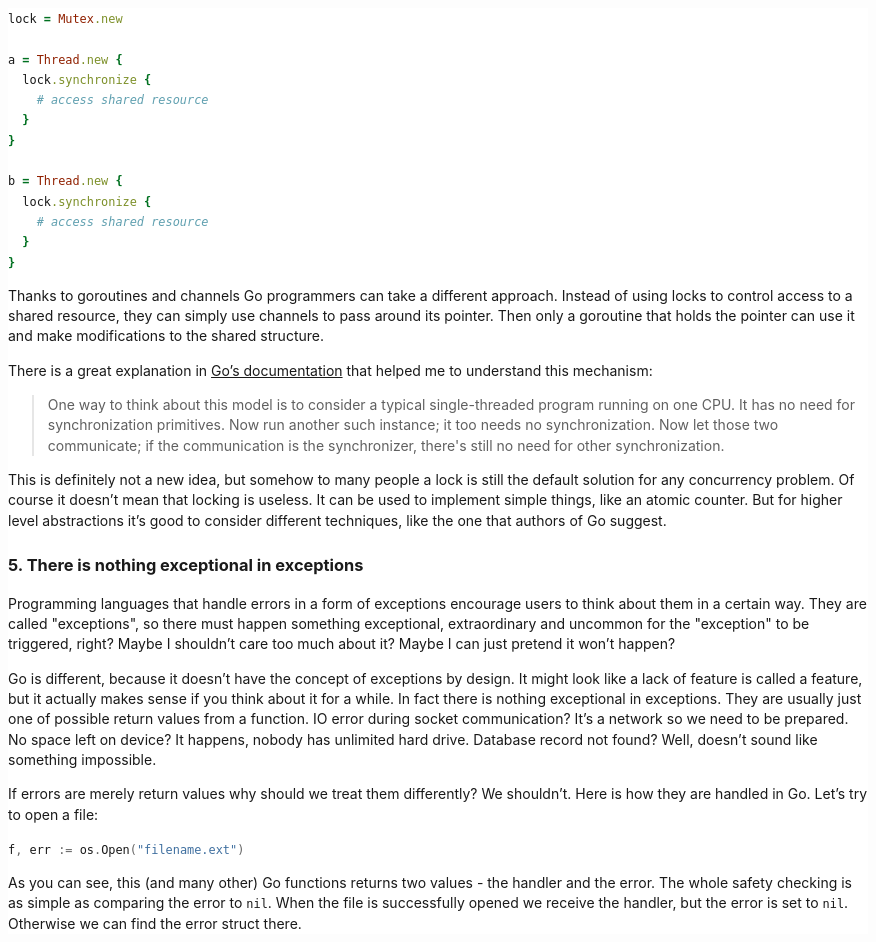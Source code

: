 ```ruby
lock = Mutex.new

a = Thread.new {
  lock.synchronize {
    # access shared resource
  }
}

b = Thread.new {
  lock.synchronize {
    # access shared resource
  }
}
```

Thanks to goroutines and channels Go programmers can take a different approach. Instead of using locks to control access to a shared resource, they can simply use channels to pass around its pointer. Then only a goroutine that holds the pointer can use it and make modifications to the shared structure.

There is a great explanation in [Go’s documentation](https://golang.org/doc/effective_go.html#sharing) that helped me to understand this mechanism:

> One way to think about this model is to consider a typical single-threaded program running on one CPU. It has no need for synchronization primitives. Now run another such instance; it too needs no synchronization. Now let those two communicate; if the communication is the synchronizer, there's still no need for other synchronization.

This is definitely not a new idea, but somehow to many people a lock is still the default solution for any concurrency  problem. Of course it doesn’t mean that locking is useless. It can be used to implement simple things, like an atomic counter. But for higher level abstractions it’s good to consider different techniques, like the one that authors of Go suggest.

### 5. There is nothing exceptional in exceptions

Programming languages that handle errors in a form of exceptions encourage users to think about them in a certain way. They are called "exceptions", so there must happen something exceptional, extraordinary and uncommon for the "exception" to be triggered, right? Maybe I shouldn’t care too much about it? Maybe I can just pretend it won’t happen?

Go is different, because it doesn’t have the concept of exceptions by design. It might look like a lack of feature is called a feature, but it actually makes sense if you think about it for a while. In fact there is nothing exceptional in exceptions. They are usually just one of possible return values from a function. IO error during socket communication? It’s a network so we need to be prepared. No space left on device? It happens, nobody has unlimited hard drive. Database record not found? Well, doesn’t sound like something impossible.

If errors are merely return values why should we treat them differently? We shouldn’t. Here is how they are handled in Go. Let’s try to open a file:

```go
f, err := os.Open("filename.ext")
```

As you can see, this (and many other) Go functions returns two values - the handler and the error. The whole safety checking is as simple as comparing the error to `nil`. When the file is successfully opened we receive the handler, but the error is set to `nil`. Otherwise we can find the error struct there.

